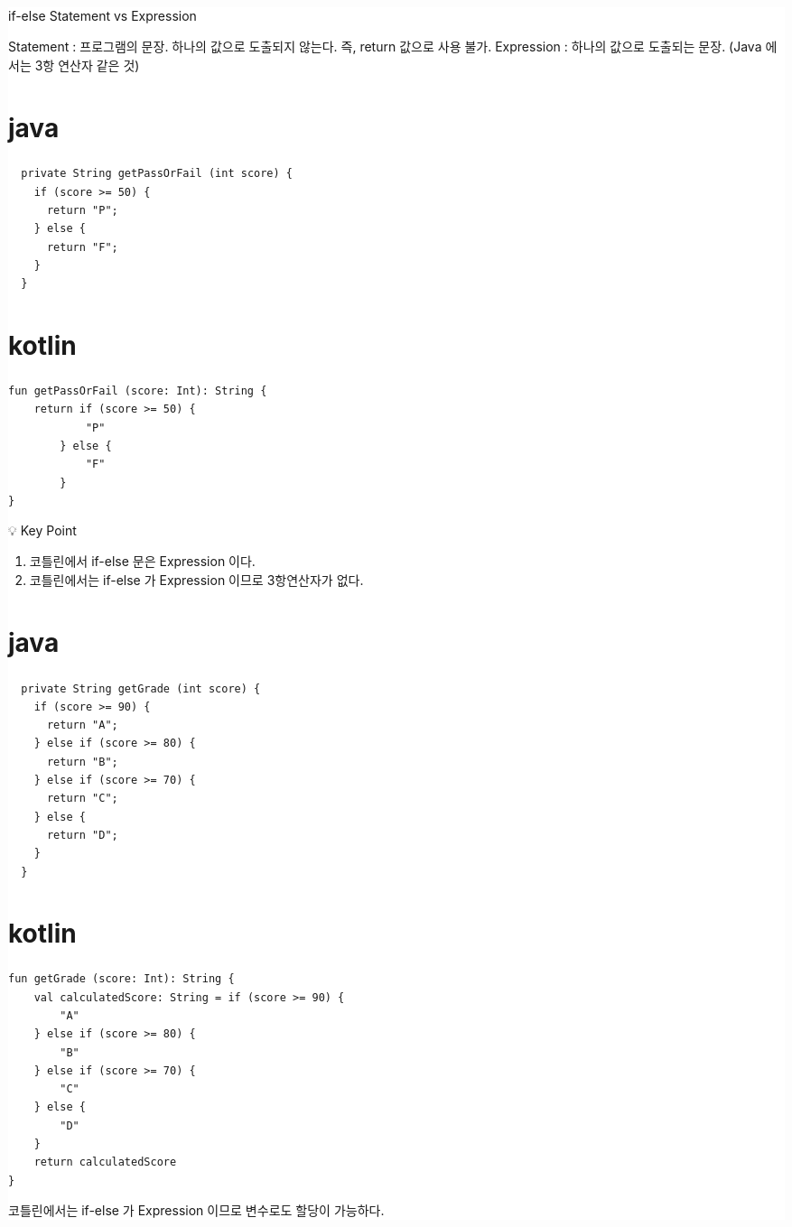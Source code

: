if-else
Statement vs Expression

Statement : 프로그램의 문장. 하나의 값으로 도출되지 않는다. 즉, return 값으로 사용 불가.
Expression : 하나의 값으로 도출되는 문장. (Java 에서는 3항 연산자 같은 것)
# java
```
  private String getPassOrFail (int score) {
    if (score >= 50) {
      return "P";
    } else {
      return "F";
    }
  }
```
# kotlin
```
fun getPassOrFail (score: Int): String {
    return if (score >= 50) {
            "P"
        } else {
            "F"
        }
}
```
💡 Key Point
1. 코틀린에서 if-else 문은 Expression 이다.
2. 코틀린에서는 if-else 가 Expression 이므로 3항연산자가 없다.


# java
```
  private String getGrade (int score) {
    if (score >= 90) {
      return "A";
    } else if (score >= 80) {
      return "B";
    } else if (score >= 70) {
      return "C";
    } else {
      return "D";
    }
  }
```
# kotlin
```
fun getGrade (score: Int): String {
    val calculatedScore: String = if (score >= 90) {
        "A"
    } else if (score >= 80) {
        "B"
    } else if (score >= 70) {
        "C"
    } else {
        "D"
    }
    return calculatedScore
}
```
코틀린에서는 if-else 가 Expression 이므로 변수로도 할당이 가능하다. 

